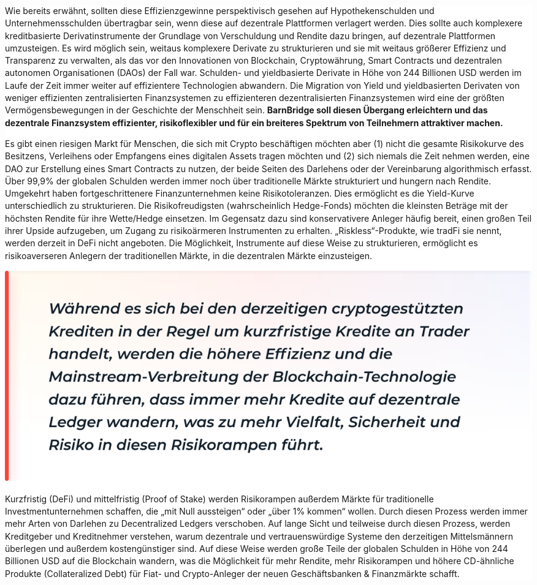 Wie bereits erwähnt, sollten diese Effizienzgewinne perspektivisch gesehen auf Hypothekenschulden und Unternehmensschulden übertragbar sein, wenn diese auf dezentrale Plattformen verlagert werden. Dies sollte auch komplexere kreditbasierte Derivatinstrumente der Grundlage von Verschuldung und Rendite dazu bringen, auf dezentrale Plattformen umzusteigen. Es wird möglich sein, weitaus komplexere Derivate zu strukturieren und sie mit weitaus größerer Effizienz und Transparenz zu verwalten, als das vor den Innovationen von Blockchain, Cryptowährung, Smart Contracts und dezentralen autonomen Organisationen (DAOs) der Fall war. Schulden- und yieldbasierte Derivate in Höhe von 244 Billionen USD werden im Laufe der Zeit immer weiter auf effizientere Technologien abwandern. Die Migration von Yield und yieldbasierten Derivaten von weniger effizienten zentralisierten Finanzsystemen zu effizienteren dezentralisierten Finanzsystemen wird eine der größten Vermögensbewegungen in der Geschichte der Menschheit sein. **BarnBridge soll diesen Übergang erleichtern und das dezentrale Finanzsystem effizienter, risikoflexibler und für ein breiteres Spektrum von Teilnehmern attraktiver machen.**

Es gibt einen riesigen Markt für Menschen, die sich mit Crypto beschäftigen möchten aber (1) nicht die gesamte Risikokurve des Besitzens, Verleihens oder Empfangens eines digitalen Assets tragen möchten und (2) sich niemals die Zeit nehmen werden, eine DAO zur Erstellung eines Smart Contracts zu nutzen, der beide Seiten des Darlehens oder der Vereinbarung algorithmisch erfasst. Über 99,9% der globalen Schulden werden immer noch über traditionelle Märkte strukturiert und hungern nach Rendite. Umgekehrt haben fortgeschrittenere Finanzunternehmen keine Risikotoleranzen. Dies ermöglicht es die Yield-Kurve unterschiedlich zu strukturieren. Die Risikofreudigsten (wahrscheinlich Hedge-Fonds) möchten die kleinsten Beträge mit der höchsten Rendite für ihre Wette/Hedge einsetzen. Im Gegensatz dazu sind konservativere Anleger häufig bereit, einen großen Teil ihrer Upside aufzugeben, um Zugang zu risikoärmeren Instrumenten zu erhalten. „Riskless“-Produkte, wie tradFi sie nennt, werden derzeit in DeFi nicht angeboten. Die Möglichkeit, Instrumente auf diese Weise zu strukturieren, ermöglicht es risikoaverseren Anlegern der traditionellen Märkte, in die dezentralen Märkte einzusteigen.

![](images/DE/image6.png)

Kurzfristig (DeFi) und mittelfristig (Proof of Stake) werden Risikorampen außerdem Märkte für traditionelle Investmentunternehmen schaffen, die „mit Null aussteigen“ oder „über 1% kommen“ wollen. Durch diesen Prozess werden immer mehr Arten von Darlehen zu Decentralized Ledgers verschoben. Auf lange Sicht und teilweise durch diesen Prozess, werden Kreditgeber und Kreditnehmer verstehen, warum dezentrale und vertrauenswürdige Systeme den derzeitigen Mittelsmännern überlegen und außerdem kostengünstiger sind. Auf diese Weise werden große Teile der globalen Schulden in Höhe von 244 Billionen USD auf die Blockchain wandern, was die Möglichkeit für mehr Rendite, mehr Risikorampen und höhere CD-ähnliche Produkte (Collateralized Debt) für Fiat- und Crypto-Anleger der neuen Geschäftsbanken & Finanzmärkte schafft.
